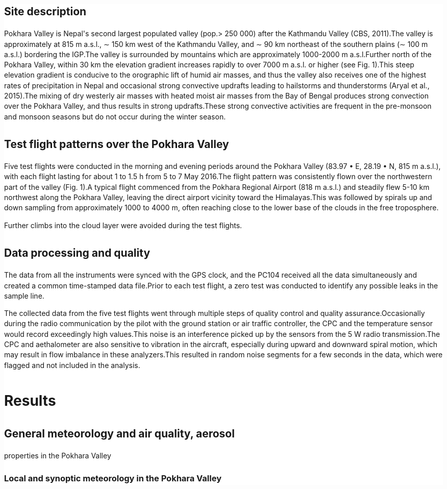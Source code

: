 
## Site description

Pokhara Valley is Nepal's second largest populated valley (pop.> 250 000) after the Kathmandu Valley (CBS, 2011).The valley is approximately at 815 m a.s.l., ∼ 150 km west of the Kathmandu Valley, and ∼ 90 km northeast of the southern plains (∼ 100 m a.s.l.) bordering the IGP.The valley is surrounded by mountains which are approximately 1000-2000 m a.s.l.Further north of the Pokhara Valley, within 30 km the elevation gradient increases rapidly to over 7000 m a.s.l. or higher (see Fig. 1).This steep elevation gradient is conducive to the orographic lift of humid air masses, and thus the valley also receives one of the highest rates of precipitation in Nepal and occasional strong convective updrafts leading to hailstorms and thunderstorms (Aryal et al., 2015).The mixing of dry westerly air masses with heated moist air masses from the Bay of Bengal produces strong convection over the Pokhara Valley, and thus results in strong updrafts.These strong convective activities are frequent in the pre-monsoon and monsoon seasons but do not occur during the winter season.


## Test flight patterns over the Pokhara Valley

Five test flights were conducted in the morning and evening periods around the Pokhara Valley (83.97 • E, 28.19 • N, 815 m a.s.l.), with each flight lasting for about 1 to 1.5 h from 5 to 7 May 2016.The flight pattern was consistently flown over the northwestern part of the valley (Fig. 1).A typical flight commenced from the Pokhara Regional Airport (818 m a.s.l.) and steadily flew 5-10 km northwest along the Pokhara Valley, leaving the direct airport vicinity toward the Himalayas.This was followed by spirals up and down sampling from approximately 1000 to 4000 m, often reaching close to the lower base of the clouds in the free troposphere.

Further climbs into the cloud layer were avoided during the test flights.


## Data processing and quality

The data from all the instruments were synced with the GPS clock, and the PC104 received all the data simultaneously and created a common time-stamped data file.Prior to each test flight, a zero test was conducted to identify any possible leaks in the sample line.

The collected data from the five test flights went through multiple steps of quality control and quality assurance.Occasionally during the radio communication by the pilot with the ground station or air traffic controller, the CPC and the temperature sensor would record exceedingly high values.This noise is an interference picked up by the sensors from the 5 W radio transmission.The CPC and aethalometer are also sensitive to vibration in the aircraft, especially during upward and downward spiral motion, which may result in flow imbalance in these analyzers.This resulted in random noise segments for a few seconds in the data, which were flagged and not included in the analysis.


# Results


## General meteorology and air quality, aerosol

properties in the Pokhara Valley


### Local and synoptic meteorology in the Pokhara Valley
